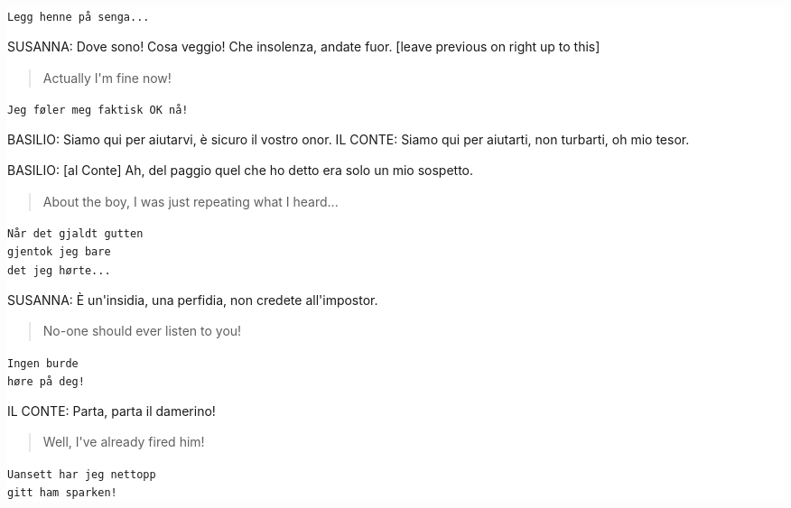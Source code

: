     Legg henne på senga...
    
    


SUSANNA:
Dove sono!
Cosa veggio!
Che insolenza, andate fuor.
[leave previous on right up to this]

> Actually I'm fine now!

    Jeg føler meg faktisk OK nå!


BASILIO:
Siamo qui per aiutarvi,
è sicuro il vostro onor.
IL CONTE:
Siamo qui per aiutarti,
non turbarti, oh mio tesor.

BASILIO:
[al Conte]
Ah, del paggio quel che ho detto
era solo un mio sospetto.

> About the boy,
> I was just repeating
> what I heard...

    Når det gjaldt gutten
    gjentok jeg bare
    det jeg hørte...



SUSANNA:
È un'insidia, una perfidia,
non credete all'impostor.

> No-one should ever
> listen to you!

    Ingen burde
    høre på deg!
    
    


IL CONTE:
Parta, parta il damerino!


> Well, I've already
> fired him!

    Uansett har jeg nettopp 
    gitt ham sparken!
    
    